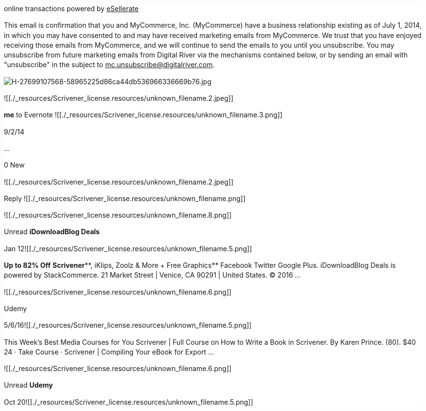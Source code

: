 online transactions powered by [eSellerate](http://www.esellerate.net/)

This email is confirmation that you and MyCommerce, Inc. (MyCommerce) have a business relationship existing as of July 1, 2014, in which you may have consented to and may have received marketing emails from MyCommerce. We trust that you have enjoyed receiving those emails from MyCommerce, and we will continue to send the emails to you until you unsubscribe. You may unsubscribe from future marketing emails from Digital River via the mechanisms contained below, or by sending an email with "unsubscribe" in the subject to [mc.unsubscribe@digitalriver.com](mailto:mc.unsubscribe@digitalriver.com?subject=Unsubscribe).

![H-27699107568-58965225d86ca44db536966336669b76.jpg](https://ci5.googleusercontent.com/proxy/xW5FXqqV6HNFjc8RUMmt1BxG-fVdh6plT6hvAh66mxfzNF4cgBDOkhTruOry2S7v0aQz8DS4w22wbrD7ZPpoH-ofWx2ONyDMASYXg5LZr0Zrm-qCUUhYUksJdtvcU-_Y92HhThkZfpxzJ3HT6TkC9T47=s0-d-e1-ft#http://emails.esellerate.net/imagelibrary/H-27699107568-58965225d86ca44db536966336669b76.jpg)

![[./_resources/Scrivener_license.resources/unknown_filename.2.jpeg]]

**me** to Evernote
![[./_resources/Scrivener_license.resources/unknown_filename.3.png]]

9/2/14

…

0 New

![[./_resources/Scrivener_license.resources/unknown_filename.2.jpeg]]

Reply
![[./_resources/Scrivener_license.resources/unknown_filename.png]]

![[./_resources/Scrivener_license.resources/unknown_filename.8.png]]

Unread
**iDownloadBlog Deals**

Jan 12![[./_resources/Scrivener_license.resources/unknown_filename.5.png]]

**Up to 82% Off** **Scrivener****, iKlips, Zoolz & More + Free Graphics**
Facebook Twitter Google Plus. iDownloadBlog Deals is powered by StackCommerce. 21 Market Street | Venice, CA 90291 | United States. © 2016 ...

![[./_resources/Scrivener_license.resources/unknown_filename.6.png]]

Udemy

5/6/16![[./_resources/Scrivener_license.resources/unknown_filename.5.png]]

This Week’s Best Media Courses for You
Scrivener | Full Course on How to Write a Book in Scrivener. By Karen Prince. (80). $40 24 · Take Course · Scrivener | Compiling Your eBook for Export ...

![[./_resources/Scrivener_license.resources/unknown_filename.6.png]]

Unread
**Udemy**

Oct 20![[./_resources/Scrivener_license.resources/unknown_filename.5.png]]
